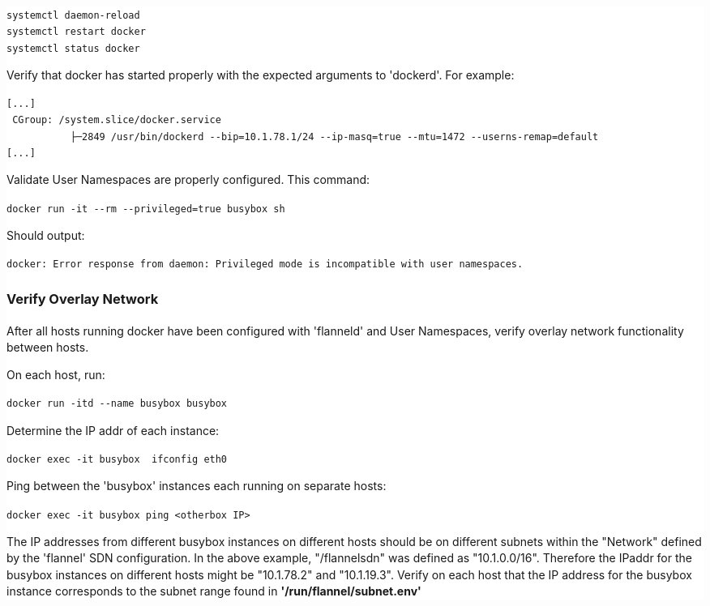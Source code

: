 ```
systemctl daemon-reload
systemctl restart docker
systemctl status docker
```

Verify that docker has started properly with the expected arguments to 'dockerd'.   For example:

```
[...]
 CGroup: /system.slice/docker.service
           ├─2849 /usr/bin/dockerd --bip=10.1.78.1/24 --ip-masq=true --mtu=1472 --userns-remap=default
[...]
```

Validate User Namespaces are properly configured.    This command:

```
docker run -it --rm --privileged=true busybox sh
```

Should output:

```
docker: Error response from daemon: Privileged mode is incompatible with user namespaces.
```

### Verify Overlay Network

After all hosts running docker have been configured with 'flanneld' and User Namespaces, 
verify overlay network functionality between hosts.

On each host, run:

```
docker run -itd --name busybox busybox
```

Determine the IP addr of each instance:

```
docker exec -it busybox  ifconfig eth0
```

Ping between the 'busybox' instances each running on separate hosts:

```
docker exec -it busybox ping <otherbox IP>
```

The IP addresses from different busybox instances on different hosts should be on different subnets within
the "Network" defined by the 'flannel' SDN configuration.   In the above example, "/flannelsdn" was defined as "10.1.0.0/16".
Therefore the IPaddr for the busybox instances on different hosts might be "10.1.78.2" and "10.1.19.3".
Verify on each host that the IP address for the busybox instance corresponds to the subnet range found in **'/run/flannel/subnet.env'**
